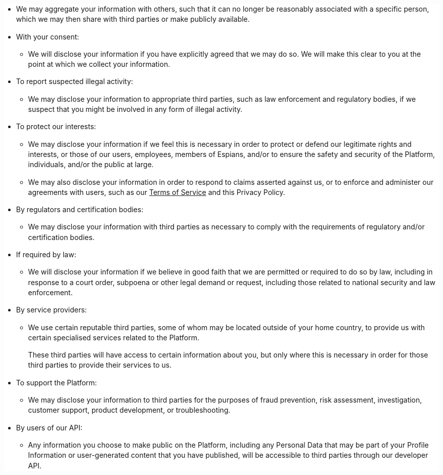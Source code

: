   * We may aggregate your information with others, such that it can no longer be
    reasonably associated with a specific person, which we may then share with
    third parties or make publicly available.

* With your consent:

  * We will disclose your information if you have explicitly agreed that we may
    do so. We will make this clear to you at the point at which we collect your
    information.

* To report suspected illegal activity:

  * We may disclose your information to appropriate third parties, such as law
    enforcement and regulatory bodies, if we suspect that you might be involved
    in any form of illegal activity.

* To protect our interests:

  * We may disclose your information if we feel this is necessary in order to
    protect or defend our legitimate rights and interests, or those of our
    users, employees, members of Espians, and/or to ensure the safety and
    security of the Platform, individuals, and/or the public at large.

  * We may also disclose your information in order to respond to claims asserted
    against us, or to enforce and administer our agreements with users, such as
    our [Terms of Service][terms] and this Privacy Policy.

* By regulators and certification bodies:

  * We may disclose your information with third parties as necessary to comply
    with the requirements of regulatory and/or certification bodies.

* If required by law:

  * We will disclose your information if we believe in good faith that we are
    permitted or required to do so by law, including in response to a court
    order, subpoena or other legal demand or request, including those related
    to national security and law enforcement.

* By service providers:

  * We use certain reputable third parties, some of whom may be located outside
    of your home country, to provide us with certain specialised services
    related to the Platform.

    These third parties will have access to certain information about you, but
    only where this is necessary in order for those third parties to provide
    their services to us.

* To support the Platform:

  * We may disclose your information to third parties for the purposes of fraud
    prevention, risk assessment, investigation, customer support, product
    development, or troubleshooting.

* By users of our API:

  * Any information you choose to make public on the Platform, including any
    Personal Data that may be part of your Profile Information or user-generated
    content that you have published, will be accessible to third parties through
    our developer API.


[Amazon Route 53]: https://aws.amazon.com/route53/
[automattic]: https://automattic.com/privacy/
[CC-BY-SA]: http://creativecommons.org/licenses/by-sa/4.0/
[cookies]: /site/cookies
[DNS Made Easy]: https://www.dnsmadeeasy.com/
[Fanout]: https://fanout.io/
[fanout-privacy]: https://fanout.io/legal/privacy-policy/
[G Suite]: https://gsuite.google.com/
[Google Analytics]: https://analytics.google.com/
[Google Cloud]: https://cloud.google.com/
[google-analytics-data]: https://support.google.com/analytics/answer/6004245
[google-cloud-security]: https://cloud.google.com/security/
[google-data]: https://gsuite.google.co.uk/intl/en_uk/learn-more/how_google_protects_your_data.html
[JSON format]: https://en.wikipedia.org/wiki/JSON
[KeyCDN]: https://www.keycdn.com/
[keycdn-privacy]: https://www.keycdn.com/legal
[Mailjet]: https://www.mailjet.com
[mailjet-privacy]: https://www.mailjet.com/privacy-policy
[revisions]: https://github.com/tav/gitfund/commits/master/mvp/app/page/privacy.md
[Stripe]: https://stripe.com/
[stripe-privacy]: https://stripe.com/gb/privacy
[terms]: /site/terms